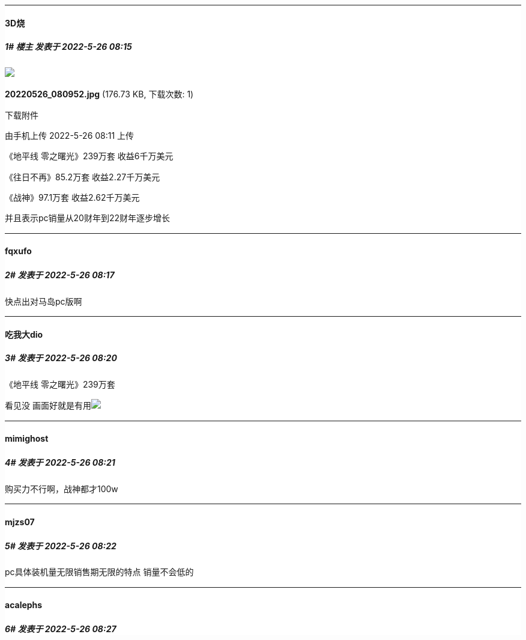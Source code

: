 

*****

####  3D烧  
##### 1#       楼主       发表于 2022-5-26 08:15

<img src="https://img.saraba1st.com/forum/202205/26/081157ykz35vz006o996zl.jpg" referrerpolicy="no-referrer">

<strong>20220526_080952.jpg</strong> (176.73 KB, 下载次数: 1)

下载附件

由手机上传
2022-5-26 08:11 上传

《地平线 零之曙光》239万套 收益6千万美元

《往日不再》85.2万套 收益2.27千万美元

《战神》97.1万套 收益2.62千万美元

并且表示pc销量从20财年到22财年逐步增长

*****

####  fqxufo  
##### 2#       发表于 2022-5-26 08:17

快点出对马岛pc版啊

*****

####  吃我大dio  
##### 3#       发表于 2022-5-26 08:20

《地平线 零之曙光》239万套

看见没 画面好就是有用<img src="https://static.saraba1st.com/image/smiley/face2017/067.png" referrerpolicy="no-referrer">

*****

####  mimighost  
##### 4#       发表于 2022-5-26 08:21

购买力不行啊，战神都才100w

*****

####  mjzs07  
##### 5#       发表于 2022-5-26 08:22

pc具体装机量无限销售期无限的特点 销量不会低的

*****

####  acalephs  
##### 6#       发表于 2022-5-26 08:27
